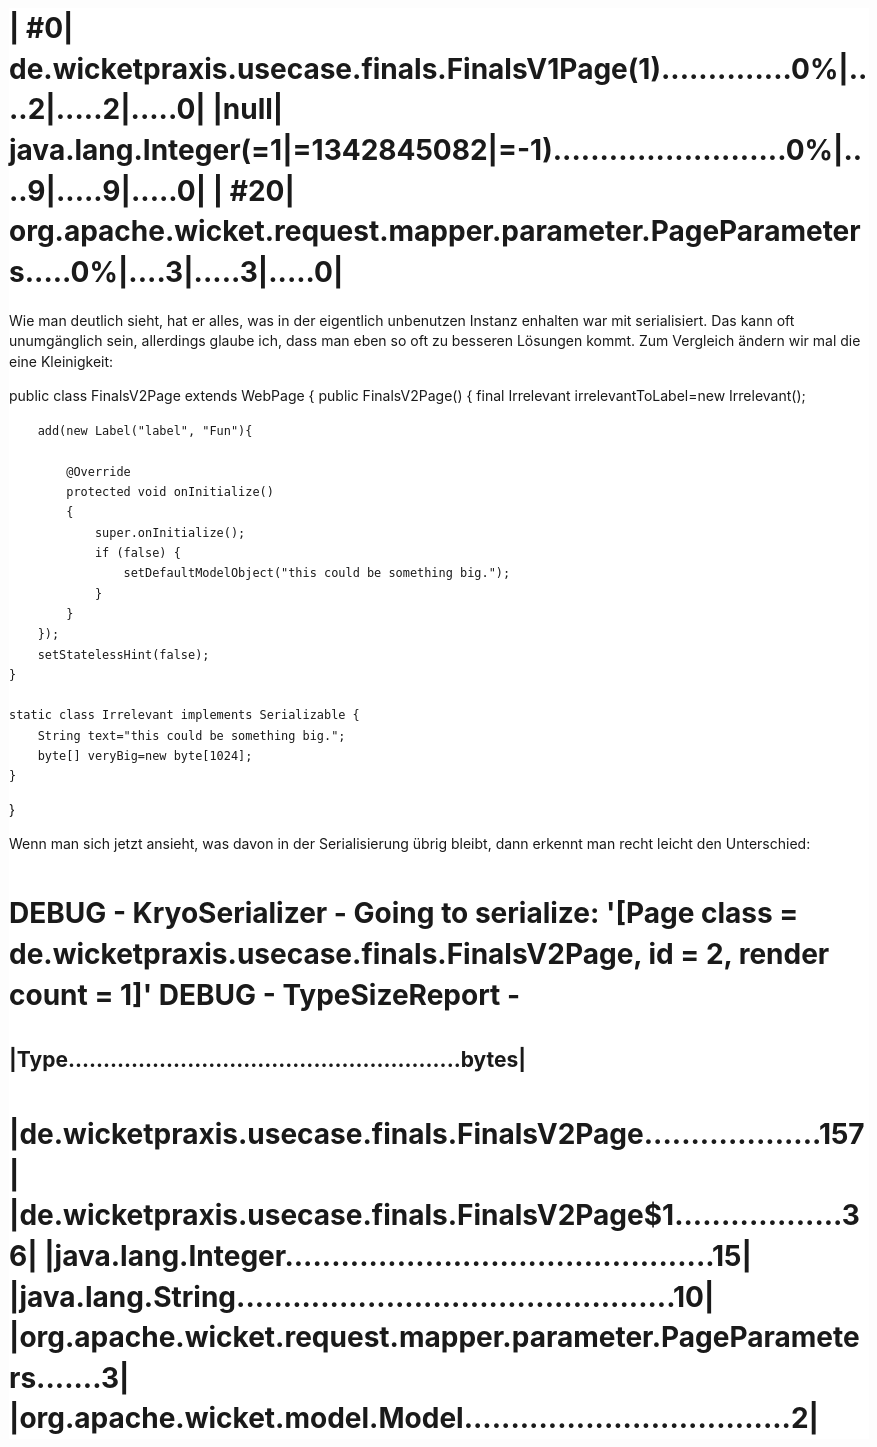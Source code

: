 |  #0|    de.wicketpraxis.usecase.finals.FinalsV1Page(1)..............0%|....2|.....2|.....0|
|null|  java.lang.Integer(=1|=1342845082|=-1).........................0%|....9|.....9|.....0|
| #20|  org.apache.wicket.request.mapper.parameter.PageParameters.....0%|....3|.....3|.....0|
=============================================================================================

Wie man deutlich sieht, hat er alles, was in der eigentlich unbenutzen Instanz enhalten war mit serialisiert. Das kann oft unumgänglich sein, allerdings glaube ich, dass man eben so oft zu besseren Lösungen kommt. Zum Vergleich ändern wir mal die eine Kleinigkeit:

public class FinalsV2Page extends WebPage
{
	public FinalsV2Page()
	{
		final Irrelevant irrelevantToLabel=new Irrelevant();
		
		add(new Label("label", "Fun"){
			
			@Override
			protected void onInitialize()
			{
				super.onInitialize();
				if (false) {
					setDefaultModelObject("this could be something big.");
				}
			}
		});
		setStatelessHint(false);
	}
	
	static class Irrelevant implements Serializable {
		String text="this could be something big.";
		byte[] veryBig=new byte[1024];
	}
}

Wenn man sich jetzt ansieht, was davon in der Serialisierung übrig bleibt, dann erkennt man recht leicht den Unterschied:

DEBUG - KryoSerializer             - Going to serialize: '[Page class = de.wicketpraxis.usecase.finals.FinalsV2Page, id = 2, render count = 1]'
DEBUG - TypeSizeReport             - 
===================================================================
|Type........................................................bytes|
-------------------------------------------------------------------
|de.wicketpraxis.usecase.finals.FinalsV2Page...................157|
|de.wicketpraxis.usecase.finals.FinalsV2Page$1..................36|
|java.lang.Integer..............................................15|
|java.lang.String...............................................10|
|org.apache.wicket.request.mapper.parameter.PageParameters.......3|
|org.apache.wicket.model.Model...................................2|
===================================================================

